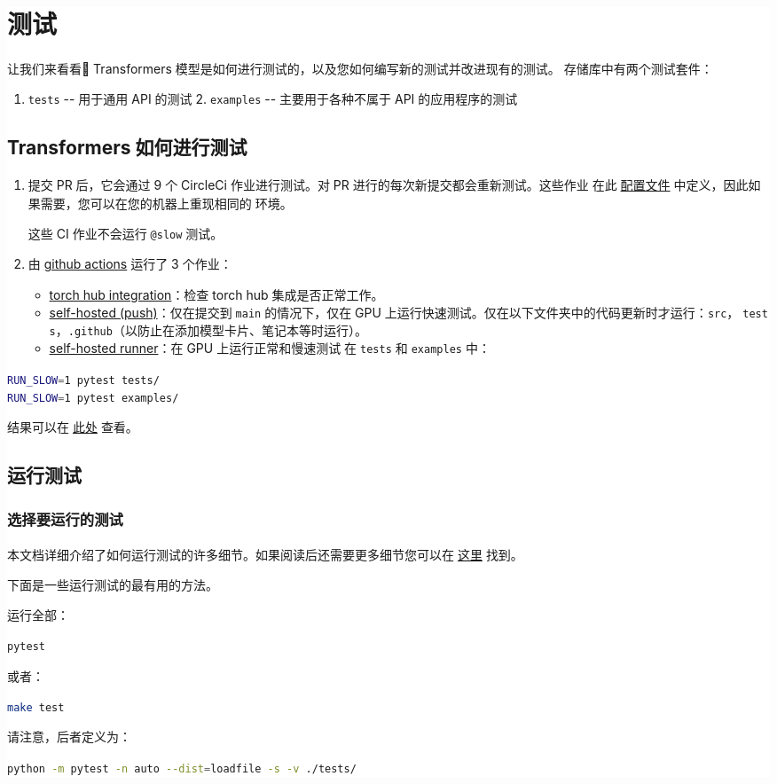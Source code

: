

# 测试

让我们来看看🤗 Transformers 模型是如何进行测试的，以及您如何编写新的测试并改进现有的测试。
存储库中有两个测试套件：

1. `tests` -- 用于通用 API 的测试 2. `examples` -- 主要用于各种不属于 API 的应用程序的测试


## Transformers 如何进行测试

1. 提交 PR 后，它会通过 9 个 CircleCi 作业进行测试。对 PR 进行的每次新提交都会重新测试。这些作业   在此 [配置文件](https://github.com/huggingface/transformers/tree/main/.circleci/config.yml) 中定义，因此如果需要，您可以在您的机器上重现相同的   环境。

   这些 CI 作业不会运行 `@slow` 测试。
2. 由 [github actions](https://github.com/huggingface/transformers/actions) 运行了 3 个作业：
   - [torch hub integration](https://github.com/huggingface/transformers/tree/main/.github/workflows/github-torch-hub.yml)：检查 torch hub     集成是否正常工作。
   - [self-hosted (push)](https://github.com/huggingface/transformers/tree/main/.github/workflows/self-push.yml)：仅在提交到     `main` 的情况下，仅在 GPU 上运行快速测试。仅在以下文件夹中的代码更新时才运行：`src`，     `tests`，`.github`（以防止在添加模型卡片、笔记本等时运行）。
   - [self-hosted runner](https://github.com/huggingface/transformers/tree/main/.github/workflows/self-scheduled.yml)：在 GPU 上运行正常和慢速测试     在 `tests` 和 `examples` 中：
```bash
RUN_SLOW=1 pytest tests/
RUN_SLOW=1 pytest examples/
```

   结果可以在 [此处](https://github.com/huggingface/transformers/actions) 查看。


## 运行测试




### 选择要运行的测试

本文档详细介绍了如何运行测试的许多细节。如果阅读后还需要更多细节您可以在 [这里](https://docs.pytest.org/en/latest/usage.html) 找到。

下面是一些运行测试的最有用的方法。

运行全部：
```console
pytest
```

或者：
```bash
make test
```

请注意，后者定义为：
```bash
python -m pytest -n auto --dist=loadfile -s -v ./tests/
```
